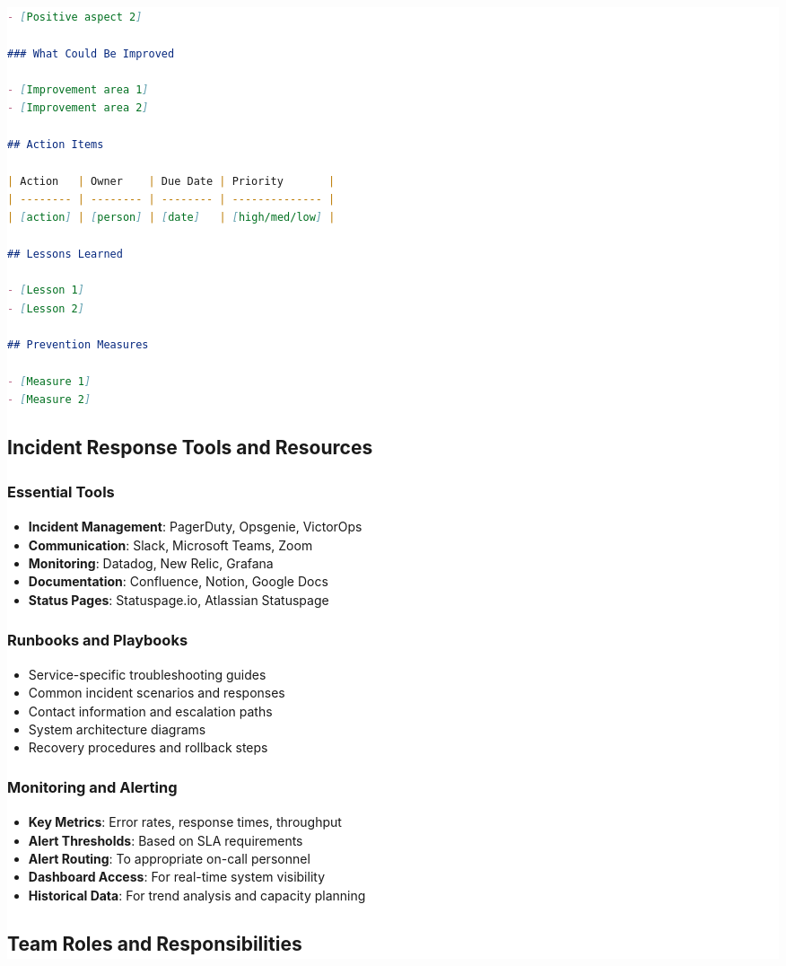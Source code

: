 ```markdown
- [Positive aspect 2]

### What Could Be Improved

- [Improvement area 1]
- [Improvement area 2]

## Action Items

| Action   | Owner    | Due Date | Priority       |
| -------- | -------- | -------- | -------------- |
| [action] | [person] | [date]   | [high/med/low] |

## Lessons Learned

- [Lesson 1]
- [Lesson 2]

## Prevention Measures

- [Measure 1]
- [Measure 2]
```

## Incident Response Tools and Resources

### Essential Tools

- **Incident Management**: PagerDuty, Opsgenie, VictorOps
- **Communication**: Slack, Microsoft Teams, Zoom
- **Monitoring**: Datadog, New Relic, Grafana
- **Documentation**: Confluence, Notion, Google Docs
- **Status Pages**: Statuspage.io, Atlassian Statuspage

### Runbooks and Playbooks

- Service-specific troubleshooting guides
- Common incident scenarios and responses
- Contact information and escalation paths
- System architecture diagrams
- Recovery procedures and rollback steps

### Monitoring and Alerting

- **Key Metrics**: Error rates, response times, throughput
- **Alert Thresholds**: Based on SLA requirements
- **Alert Routing**: To appropriate on-call personnel
- **Dashboard Access**: For real-time system visibility
- **Historical Data**: For trend analysis and capacity planning

## Team Roles and Responsibilities
